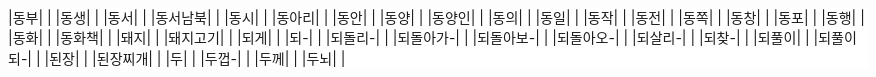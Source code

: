 |동부|  |
|동생|  |
|동서|  |
|동서남북|  |
|동시|  |
|동아리|  |
|동안|  |
|동양|  |
|동양인|  |
|동의|  |
|동일|  |
|동작|  |
|동전|  |
|동쪽|  |
|동창|  |
|동포|  |
|동행|  |
|동화|  |
|동화책|  |
|돼지|  |
|돼지고기|  |
|되게|  |
|되-|  |
|되돌리-|  |
|되돌아가-|  |
|되돌아보-|  |
|되돌아오-|  |
|되살리-|  |
|되찾-|  |
|되풀이|  |
|되풀이되-|  |
|된장|  |
|된장찌개|  |
|두|  |
|두껍-|  |
|두께|  |
|두뇌|  |
